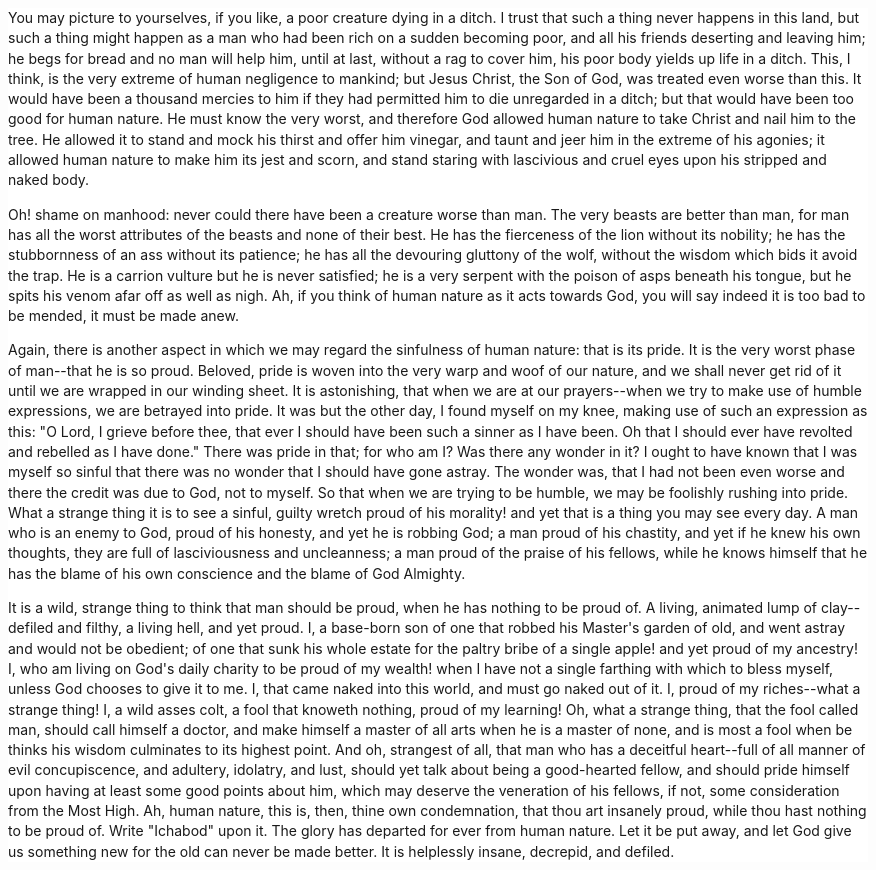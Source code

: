 You may picture to yourselves, if you like, a poor creature dying in a ditch. I trust that such a thing never happens in this land, but such a thing might happen as a man who had been rich on a sudden becoming poor, and all his friends deserting and leaving him; he begs for bread and no man will help him, until at last, without a rag to cover him, his poor body yields up life in a ditch. This, I think, is the very extreme of human negligence to mankind; but Jesus Christ, the Son of God, was treated even worse than this. It would have been a thousand mercies to him if they had permitted him to die unregarded in a ditch; but that would have been too good for human nature. He must know the very worst, and therefore God allowed human nature to take Christ and nail him to the tree. He allowed it to stand and mock his thirst and offer him vinegar, and taunt and jeer him in the extreme of his agonies; it allowed human nature to make him its jest and scorn, and stand staring with lascivious and cruel eyes upon his stripped and naked body.

Oh! shame on manhood: never could there have been a creature worse than man. The very beasts are better than man, for man has all the worst attributes of the beasts and none of their best. He has the fierceness of the lion without its nobility; he has the stubbornness of an ass without its patience; he has all the devouring gluttony of the wolf, without the wisdom which bids it avoid the trap. He is a carrion vulture but he is never satisfied; he is a very serpent with the poison of asps beneath his tongue, but he spits his venom afar off as well as nigh. Ah, if you think of human nature as it acts towards God, you will say indeed it is too bad to be mended, it must be made anew.

Again, there is another aspect in which we may regard the sinfulness of human nature: that is its pride. It is the very worst phase of man--that he is so proud. Beloved, pride is woven into the very warp and woof of our nature, and we shall never get rid of it until we are wrapped in our winding sheet. It is astonishing, that when we are at our prayers--when we try to make use of humble expressions, we are betrayed into pride. It was but the other day, I found myself on my knee, making use of such an expression as this: "O Lord, I grieve before thee, that ever I should have been such a sinner as I have been. Oh that I should ever have revolted and rebelled as I have done." There was pride in that; for who am I? Was there any wonder in it? I ought to have known that I was myself so sinful that there was no wonder that I should have gone astray. The wonder was, that I had not been even worse and there the credit was due to God, not to myself. So that when we are trying to be humble, we may be foolishly rushing into pride. What a strange thing it is to see a sinful, guilty wretch proud of his morality! and yet that is a thing you may see every day. A man who is an enemy to God, proud of his honesty, and yet he is robbing God; a man proud of his chastity, and yet if he knew his own thoughts, they are full of lasciviousness and uncleanness; a man proud of the praise of his fellows, while he knows himself that he has the blame of his own conscience and the blame of God Almighty. 

It is a wild, strange thing to think that man should be proud, when he has nothing to be proud of. A living, animated lump of clay--defiled and filthy, a living hell, and yet proud. I, a base-born son of one that robbed his Master's garden of old, and went astray and would not be obedient; of one that sunk his whole estate for the paltry bribe of a single apple! and yet proud of my ancestry! I, who am living on God's daily charity to be proud of my wealth! when I have not a single farthing with which to bless myself, unless God chooses to give it to me. I, that came naked into this world, and must go naked out of it. I, proud of my riches--what a strange thing! I, a wild asses colt, a fool that knoweth nothing, proud of my learning! Oh, what a strange thing, that the fool called man, should call himself a doctor, and make himself a master of all arts when he is a master of none, and is most a fool when be thinks his wisdom culminates to its highest point. And oh, strangest of all, that man who has a deceitful heart--full of all manner of evil concupiscence, and adultery, idolatry, and lust, should yet talk about being a good-hearted fellow, and should pride himself upon having at least some good points about him, which may deserve the veneration of his fellows, if not, some consideration from the Most High. Ah, human nature, this is, then, thine own condemnation, that thou art insanely proud, while thou hast nothing to be proud of. Write "Ichabod" upon it. The glory has departed for ever from human nature. Let it be put away, and let God give us something new for the old can never be made better. It is helplessly insane, decrepid, and defiled.
